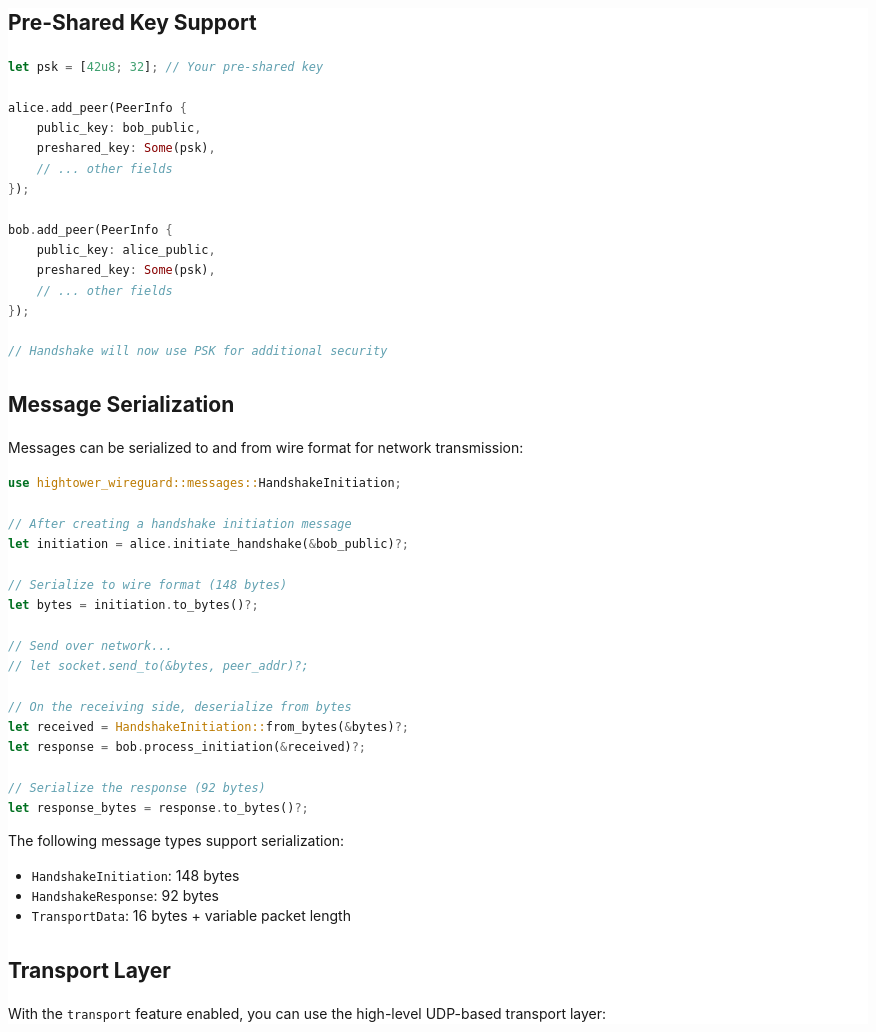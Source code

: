 ## Pre-Shared Key Support

```rust
let psk = [42u8; 32]; // Your pre-shared key

alice.add_peer(PeerInfo {
    public_key: bob_public,
    preshared_key: Some(psk),
    // ... other fields
});

bob.add_peer(PeerInfo {
    public_key: alice_public,
    preshared_key: Some(psk),
    // ... other fields
});

// Handshake will now use PSK for additional security
```

## Message Serialization

Messages can be serialized to and from wire format for network transmission:

```rust
use hightower_wireguard::messages::HandshakeInitiation;

// After creating a handshake initiation message
let initiation = alice.initiate_handshake(&bob_public)?;

// Serialize to wire format (148 bytes)
let bytes = initiation.to_bytes()?;

// Send over network...
// let socket.send_to(&bytes, peer_addr)?;

// On the receiving side, deserialize from bytes
let received = HandshakeInitiation::from_bytes(&bytes)?;
let response = bob.process_initiation(&received)?;

// Serialize the response (92 bytes)
let response_bytes = response.to_bytes()?;
```

The following message types support serialization:
- `HandshakeInitiation`: 148 bytes
- `HandshakeResponse`: 92 bytes
- `TransportData`: 16 bytes + variable packet length

## Transport Layer

With the `transport` feature enabled, you can use the high-level UDP-based transport layer:
